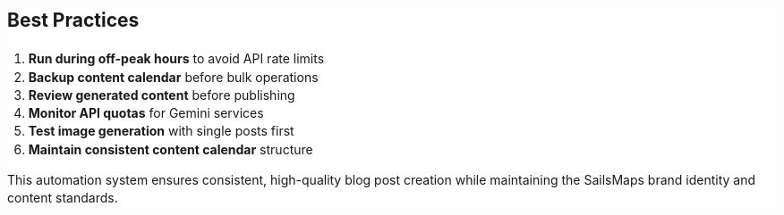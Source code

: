 ## Best Practices

1. **Run during off-peak hours** to avoid API rate limits
2. **Backup content calendar** before bulk operations
3. **Review generated content** before publishing
4. **Monitor API quotas** for Gemini services
5. **Test image generation** with single posts first
6. **Maintain consistent content calendar** structure

This automation system ensures consistent, high-quality blog post creation while maintaining the SailsMaps brand identity and content standards.